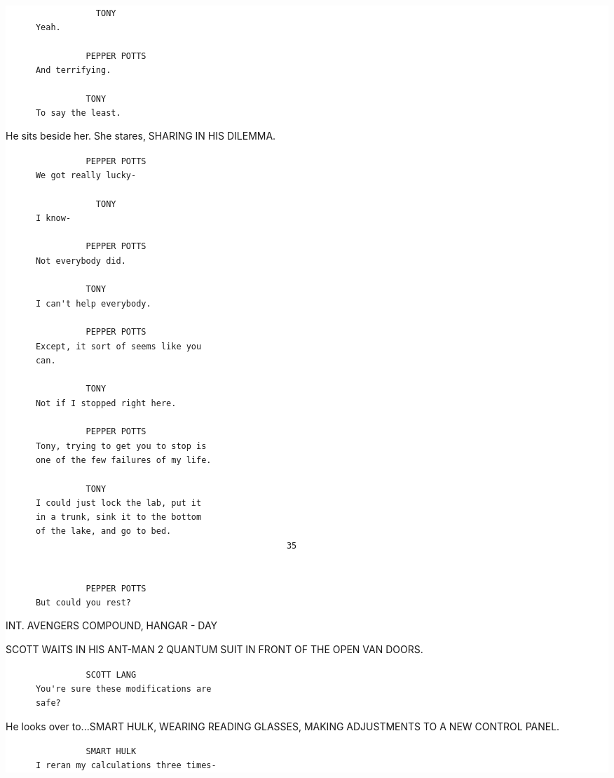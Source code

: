                       TONY
          Yeah.

                    PEPPER POTTS
          And terrifying.

                    TONY
          To say the least.

He sits beside her.   She stares, SHARING IN HIS DILEMMA.

                    PEPPER POTTS
          We got really lucky-

                      TONY
          I know-

                    PEPPER POTTS
          Not everybody did.

                    TONY
          I can't help everybody.

                    PEPPER POTTS
          Except, it sort of seems like you
          can.

                    TONY
          Not if I stopped right here.

                    PEPPER POTTS
          Tony, trying to get you to stop is
          one of the few failures of my life.

                    TONY
          I could just lock the lab, put it
          in a trunk, sink it to the bottom
          of the lake, and go to bed.
                                                            35


                    PEPPER POTTS
          But could you rest?


INT. AVENGERS COMPOUND, HANGAR - DAY

SCOTT WAITS IN HIS ANT-MAN 2 QUANTUM SUIT IN FRONT OF THE
OPEN VAN DOORS.

                    SCOTT LANG
          You're sure these modifications are
          safe?

He looks over to...SMART HULK, WEARING READING GLASSES,
MAKING ADJUSTMENTS TO A NEW CONTROL PANEL.

                    SMART HULK
          I reran my calculations three times-
